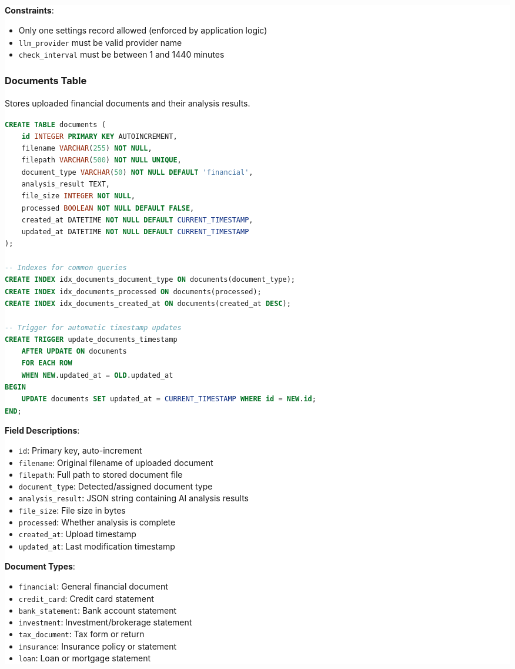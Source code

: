 **Constraints**:
- Only one settings record allowed (enforced by application logic)
- `llm_provider` must be valid provider name
- `check_interval` must be between 1 and 1440 minutes

### Documents Table

Stores uploaded financial documents and their analysis results.

```sql
CREATE TABLE documents (
    id INTEGER PRIMARY KEY AUTOINCREMENT,
    filename VARCHAR(255) NOT NULL,
    filepath VARCHAR(500) NOT NULL UNIQUE,
    document_type VARCHAR(50) NOT NULL DEFAULT 'financial',
    analysis_result TEXT,
    file_size INTEGER NOT NULL,
    processed BOOLEAN NOT NULL DEFAULT FALSE,
    created_at DATETIME NOT NULL DEFAULT CURRENT_TIMESTAMP,
    updated_at DATETIME NOT NULL DEFAULT CURRENT_TIMESTAMP
);

-- Indexes for common queries
CREATE INDEX idx_documents_document_type ON documents(document_type);
CREATE INDEX idx_documents_processed ON documents(processed);
CREATE INDEX idx_documents_created_at ON documents(created_at DESC);

-- Trigger for automatic timestamp updates
CREATE TRIGGER update_documents_timestamp 
    AFTER UPDATE ON documents
    FOR EACH ROW
    WHEN NEW.updated_at = OLD.updated_at
BEGIN
    UPDATE documents SET updated_at = CURRENT_TIMESTAMP WHERE id = NEW.id;
END;
```

**Field Descriptions**:
- `id`: Primary key, auto-increment
- `filename`: Original filename of uploaded document
- `filepath`: Full path to stored document file
- `document_type`: Detected/assigned document type
- `analysis_result`: JSON string containing AI analysis results
- `file_size`: File size in bytes
- `processed`: Whether analysis is complete
- `created_at`: Upload timestamp
- `updated_at`: Last modification timestamp

**Document Types**:
- `financial`: General financial document
- `credit_card`: Credit card statement
- `bank_statement`: Bank account statement
- `investment`: Investment/brokerage statement
- `tax_document`: Tax form or return
- `insurance`: Insurance policy or statement
- `loan`: Loan or mortgage statement

